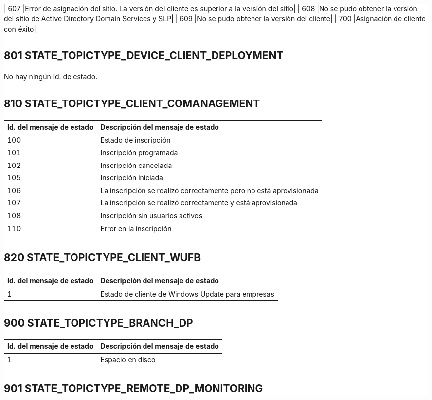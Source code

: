 | 607 |Error de asignación del sitio. La versión del cliente es superior a la versión del sitio|
| 608 |No se pudo obtener la versión del sitio de Active Directory Domain Services y SLP|
| 609 |No se pudo obtener la versión del cliente|
| 700 |Asignación de cliente con éxito|

## <a name="801-statetopictypedeviceclientdeployment"></a>801 STATE_TOPICTYPE_DEVICE_CLIENT_DEPLOYMENT

No hay ningún id. de estado.

## <a name="810-statetopictypeclientcomanagement"></a>810 STATE_TOPICTYPE_CLIENT_COMANAGEMENT

|     Id. del mensaje de estado     |  Descripción del mensaje de estado |
|:-------------|:------|
| 100 | Estado de inscripción   |
| 101 | Inscripción programada   |
| 102 | Inscripción cancelada   |
| 105 | Inscripción iniciada   |
| 106 | La inscripción se realizó correctamente pero no está aprovisionada
| 107 | La inscripción se realizó correctamente y está aprovisionada
| 108 | Inscripción sin usuarios activos   |
| 110 | Error en la inscripción   |


## <a name="820--statetopictypeclientwufb"></a>820  STATE_TOPICTYPE_CLIENT_WUFB

|     Id. del mensaje de estado     |  Descripción del mensaje de estado |
|:-------------|:------|
| 1 | Estado de cliente de Windows Update para empresas| 

## <a name="900-statetopictypebranchdp"></a>900 STATE_TOPICTYPE_BRANCH_DP

|     Id. del mensaje de estado     |  Descripción del mensaje de estado |
|:-------------|:------|
| 1 | Espacio en disco   | 

## <a name="901-statetopictyperemotedpmonitoring"></a>901 STATE_TOPICTYPE_REMOTE_DP_MONITORING
